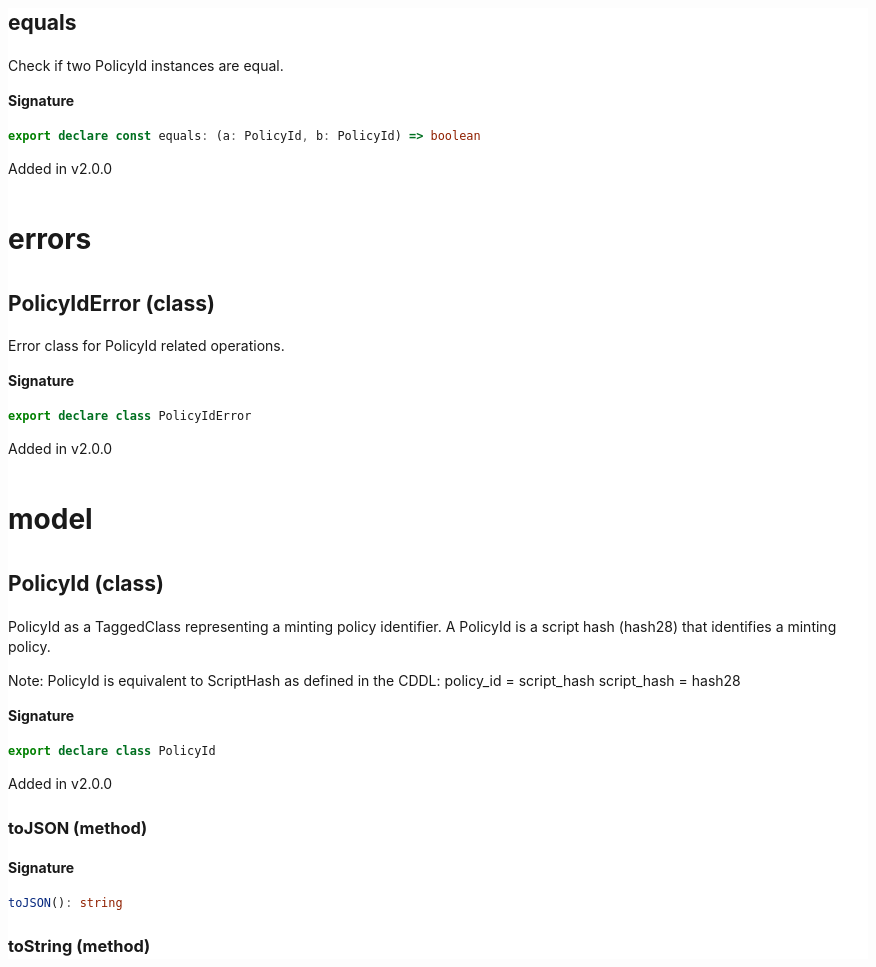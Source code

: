 ## equals

Check if two PolicyId instances are equal.

**Signature**

```ts
export declare const equals: (a: PolicyId, b: PolicyId) => boolean
```

Added in v2.0.0

# errors

## PolicyIdError (class)

Error class for PolicyId related operations.

**Signature**

```ts
export declare class PolicyIdError
```

Added in v2.0.0

# model

## PolicyId (class)

PolicyId as a TaggedClass representing a minting policy identifier.
A PolicyId is a script hash (hash28) that identifies a minting policy.

Note: PolicyId is equivalent to ScriptHash as defined in the CDDL:
policy_id = script_hash
script_hash = hash28

**Signature**

```ts
export declare class PolicyId
```

Added in v2.0.0

### toJSON (method)

**Signature**

```ts
toJSON(): string
```

### toString (method)
